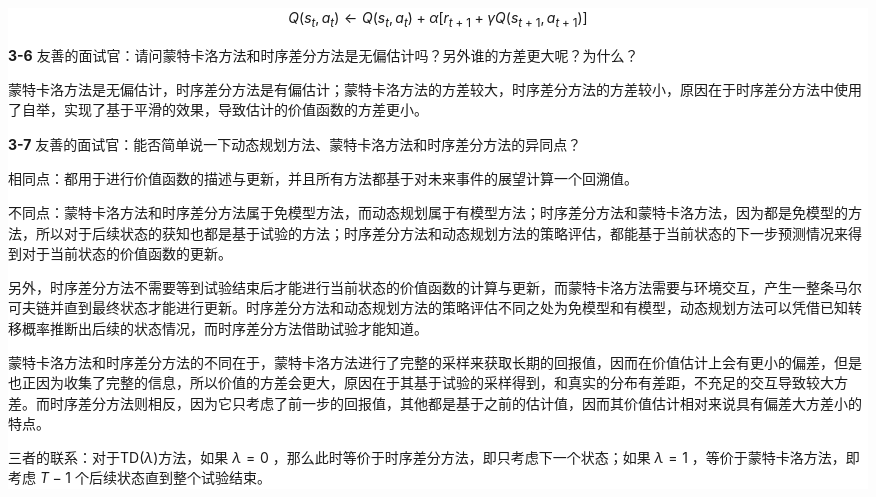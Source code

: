 $$
Q(s_t,a_t) \leftarrow	 Q(s_t,a_t) + \alpha [r_{t+1}+\gamma Q(s_{t+1},a_{t+1})]
$$

**3-6** 友善的面试官：请问蒙特卡洛方法和时序差分方法是无偏估计吗？另外谁的方差更大呢？为什么？

蒙特卡洛方法是无偏估计，时序差分方法是有偏估计；蒙特卡洛方法的方差较大，时序差分方法的方差较小，原因在于时序差分方法中使用了自举，实现了基于平滑的效果，导致估计的价值函数的方差更小。

**3-7** 友善的面试官：能否简单说一下动态规划方法、蒙特卡洛方法和时序差分方法的异同点？

相同点：都用于进行价值函数的描述与更新，并且所有方法都基于对未来事件的展望计算一个回溯值。

不同点：蒙特卡洛方法和时序差分方法属于免模型方法，而动态规划属于有模型方法；时序差分方法和蒙特卡洛方法，因为都是免模型的方法，所以对于后续状态的获知也都是基于试验的方法；时序差分方法和动态规划方法的策略评估，都能基于当前状态的下一步预测情况来得到对于当前状态的价值函数的更新。

另外，时序差分方法不需要等到试验结束后才能进行当前状态的价值函数的计算与更新，而蒙特卡洛方法需要与环境交互，产生一整条马尔可夫链并直到最终状态才能进行更新。时序差分方法和动态规划方法的策略评估不同之处为免模型和有模型，动态规划方法可以凭借已知转移概率推断出后续的状态情况，而时序差分方法借助试验才能知道。
  
蒙特卡洛方法和时序差分方法的不同在于，蒙特卡洛方法进行了完整的采样来获取长期的回报值，因而在价值估计上会有更小的偏差，但是也正因为收集了完整的信息，所以价值的方差会更大，原因在于其基于试验的采样得到，和真实的分布有差距，不充足的交互导致较大方差。而时序差分方法则相反，因为它只考虑了前一步的回报值，其他都是基于之前的估计值，因而其价值估计相对来说具有偏差大方差小的特点。

三者的联系：对于TD($\lambda$)方法，如果 $\lambda = 0$ ，那么此时等价于时序差分方法，即只考虑下一个状态；如果 $\lambda = 1$ ，等价于蒙特卡洛方法，即考虑 $T-1$ 个后续状态直到整个试验结束。
